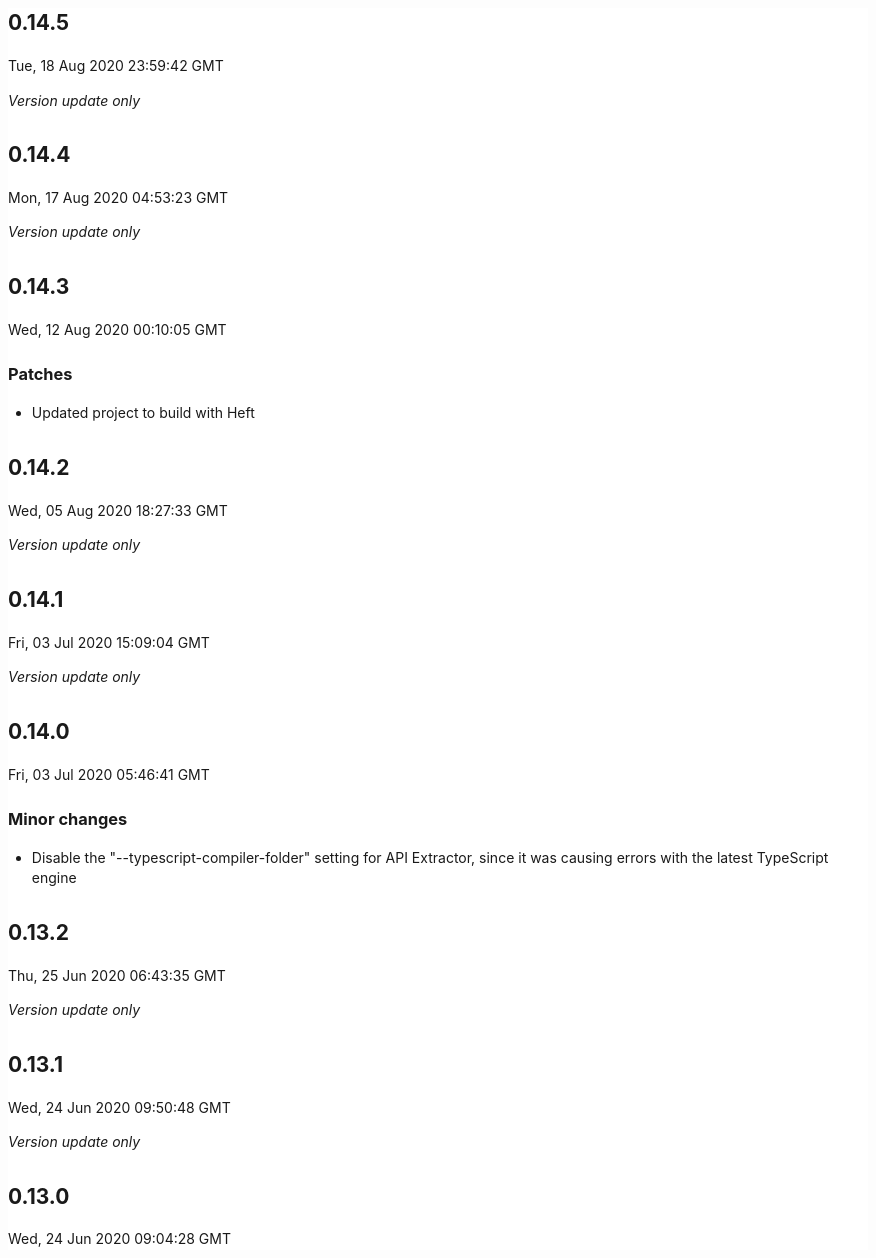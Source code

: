 ## 0.14.5
Tue, 18 Aug 2020 23:59:42 GMT

*Version update only*

## 0.14.4
Mon, 17 Aug 2020 04:53:23 GMT

*Version update only*

## 0.14.3
Wed, 12 Aug 2020 00:10:05 GMT

### Patches

- Updated project to build with Heft

## 0.14.2
Wed, 05 Aug 2020 18:27:33 GMT

*Version update only*

## 0.14.1
Fri, 03 Jul 2020 15:09:04 GMT

*Version update only*

## 0.14.0
Fri, 03 Jul 2020 05:46:41 GMT

### Minor changes

- Disable the "--typescript-compiler-folder" setting for API Extractor, since it was causing errors with the latest TypeScript engine

## 0.13.2
Thu, 25 Jun 2020 06:43:35 GMT

*Version update only*

## 0.13.1
Wed, 24 Jun 2020 09:50:48 GMT

*Version update only*

## 0.13.0
Wed, 24 Jun 2020 09:04:28 GMT
